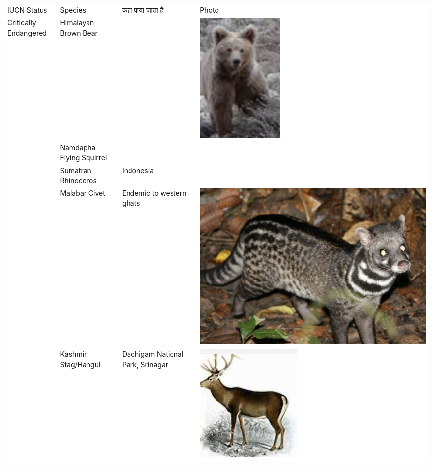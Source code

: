 |   |   |   |   |
|---|---|---|---|
|IUCN Status|Species|कहा पाया जाता है|Photo|
|Critically Endangered|Himalayan Brown Bear||![i](Obsidian-files/Media/Exported%20image%2020250607051152-0.png)|
||Namdapha Flying Squirrel|||
||Sumatran Rhinoceros|Indonesia||
||Malabar Civet|Endemic to western ghats|![Exported image](Obsidian-files/Media/Exported%20image%2020250607051154-1.png)|
||Kashmir Stag/Hangul|Dachigam National Park, Srinagar|![Exported image](Obsidian-files/Media/Exported%20image%2020250607051156-2.png)|